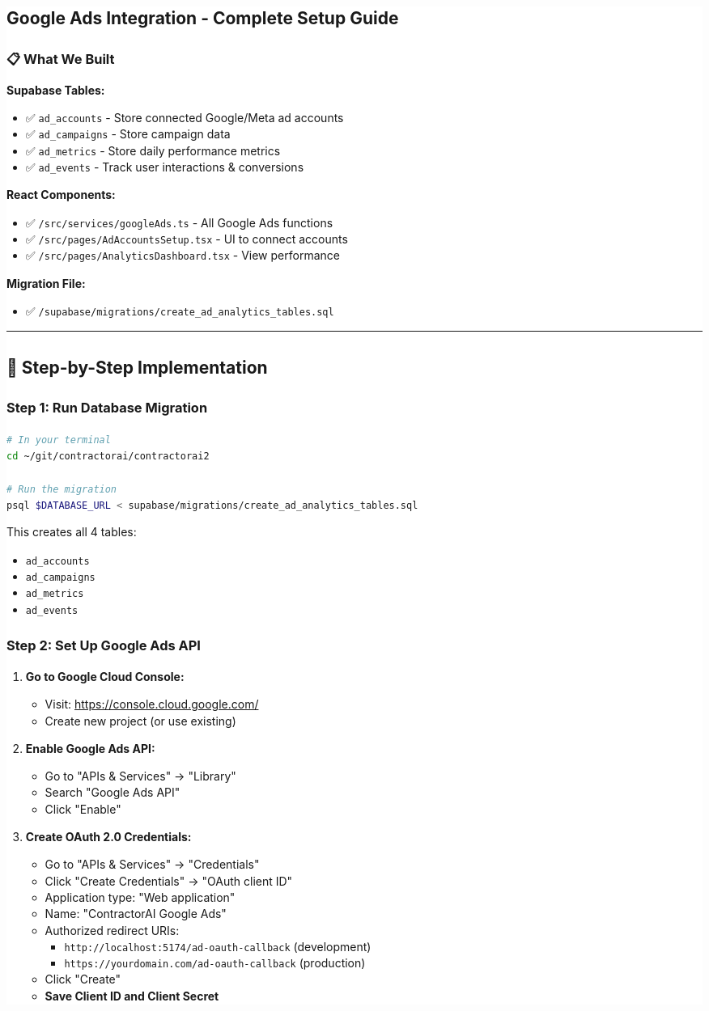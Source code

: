 ## Google Ads Integration - Complete Setup Guide

### 📋 What We Built

**Supabase Tables:**
- ✅ `ad_accounts` - Store connected Google/Meta ad accounts
- ✅ `ad_campaigns` - Store campaign data
- ✅ `ad_metrics` - Store daily performance metrics
- ✅ `ad_events` - Track user interactions & conversions

**React Components:**
- ✅ `/src/services/googleAds.ts` - All Google Ads functions
- ✅ `/src/pages/AdAccountsSetup.tsx` - UI to connect accounts
- ✅ `/src/pages/AnalyticsDashboard.tsx` - View performance

**Migration File:**
- ✅ `/supabase/migrations/create_ad_analytics_tables.sql`

---

## 🚀 Step-by-Step Implementation

### Step 1: Run Database Migration

```bash
# In your terminal
cd ~/git/contractorai/contractorai2

# Run the migration
psql $DATABASE_URL < supabase/migrations/create_ad_analytics_tables.sql
```

This creates all 4 tables:
- `ad_accounts`
- `ad_campaigns`
- `ad_metrics`
- `ad_events`

### Step 2: Set Up Google Ads API

1. **Go to Google Cloud Console:**
   - Visit: https://console.cloud.google.com/
   - Create new project (or use existing)

2. **Enable Google Ads API:**
   - Go to "APIs & Services" → "Library"
   - Search "Google Ads API"
   - Click "Enable"

3. **Create OAuth 2.0 Credentials:**
   - Go to "APIs & Services" → "Credentials"
   - Click "Create Credentials" → "OAuth client ID"
   - Application type: "Web application"
   - Name: "ContractorAI Google Ads"
   - Authorized redirect URIs:
     - `http://localhost:5174/ad-oauth-callback` (development)
     - `https://yourdomain.com/ad-oauth-callback` (production)
   - Click "Create"
   - **Save Client ID and Client Secret**

